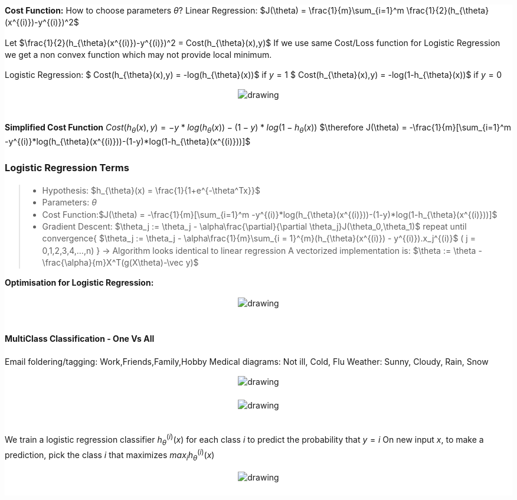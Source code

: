 **Cost Function:**
How to choose parameters $\theta ?$
Linear Regression: $J(\theta) = \frac{1}{m}\sum_{i=1}^m \frac{1}{2}(h_{\theta}(x^{(i)})-y^{(i)})^2$

Let $\frac{1}{2}(h_{\theta}(x^{(i)})-y^{(i)})^2 = Cost(h_{\theta}(x),y)$
If we use same Cost/Loss function for Logistic Regression we get a non convex function which may not provide local minimum.

Logistic Regression: 
$ Cost(h_{\theta}(x),y) = -log(h_{\theta}(x))$ if $y=1$
$ Cost(h_{\theta}(x),y) = -log(1-h_{\theta}(x))$ if $y=0$

<center><img src ="C:\Users\Gurudeep\Desktop\Deep Learning Book\Andre\test21.jpg" alt = "drawing" width="700"/></center><br>

**Simplified Cost Function**
$Cost(h_{\theta}(x),y) = -y*log(h_{\theta}(x))-(1-y)*log(1-h_{\theta}(x))$
$\therefore J(\theta) = -\frac{1}{m}[\sum_{i=1}^m -y^{(i)}*log(h_{\theta}(x^{(i)}))-(1-y)*log(1-h_{\theta}(x^{(i)}))]$

### Logistic Regression Terms

>- Hypothesis: $h_{\theta}(x) = \frac{1}{1+e^{-\theta^Tx}}$
>- Parameters: $\theta$
>- Cost Function:$J(\theta) = -\frac{1}{m}[\sum_{i=1}^m -y^{(i)}*log(h_{\theta}(x^{(i)}))-(1-y)*log(1-h_{\theta}(x^{(i)}))]$
>- Gradient Descent: $\theta_j := \theta_j - \alpha\frac{\partial}{\partial \theta_j}J(\theta_0,\theta_1)$
repeat until convergence{
    $\theta_j := \theta_j - \alpha\frac{1}{m}\sum_{i = 1}^{m}(h_{\theta}(x^{(i)}) - y^{(i)}).x_j^{(i)}$
    ( j = 0,1,2,3,4,...,n)
} $\rightarrow$ Algorithm looks identical to linear regression
> A vectorized implementation is:
> $\theta := \theta - \frac{\alpha}{m}X^T(g(X\theta)-\vec y)$

**Optimisation for Logistic Regression:**
<center><img src ="C:\Users\Gurudeep\Desktop\Deep Learning Book\Andre\test22.jpg" alt = "drawing" width="700"/></center><br>

#### MultiClass Classification - One Vs All
Email foldering/tagging: Work,Friends,Family,Hobby
Medical diagrams: Not ill, Cold, Flu
Weather: Sunny, Cloudy, Rain, Snow

<center><img src ="C:\Users\Gurudeep\Desktop\Deep Learning Book\Andre\test23.jpg" alt = "drawing" width="700"/></center><br>

<center><img src ="C:\Users\Gurudeep\Desktop\Deep Learning Book\Andre\test24.jpg" alt = "drawing" width="700"/></center><br>

We train a logistic regression classifier $h_{\theta}^{(i)}(x)$ for each class $i$ to predict the probability that $y = i$
On new input $x$, to make a prediction, pick the class $i$ that maximizes $max_i h_{\theta}^{(i)}(x)$

<center><img src ="C:\Users\Gurudeep\Desktop\Deep Learning Book\Andre\test25.jpg" alt = "drawing" width="700"/></center><br>
